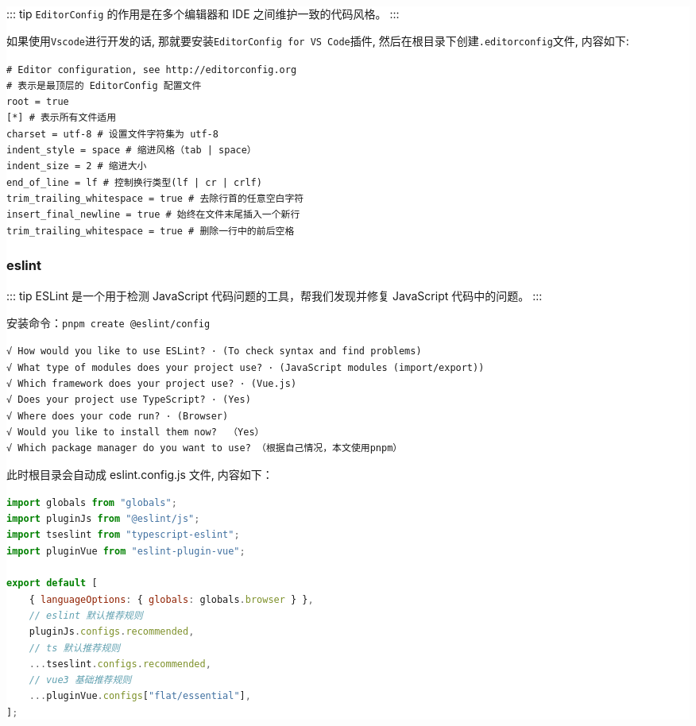 ::: tip
`EditorConfig` 的作用是在多个编辑器和 IDE 之间维护一致的代码风格。
:::

如果使用`Vscode`进行开发的话, 那就要安装`EditorConfig for VS Code`插件, 然后在根目录下创建`.editorconfig`文件, 内容如下:

```shell
# Editor configuration, see http://editorconfig.org
# 表示是最顶层的 EditorConfig 配置文件
root = true
[*] # 表示所有文件适用
charset = utf-8 # 设置文件字符集为 utf-8
indent_style = space # 缩进风格（tab | space）
indent_size = 2 # 缩进大小
end_of_line = lf # 控制换行类型(lf | cr | crlf)
trim_trailing_whitespace = true # 去除行首的任意空白字符
insert_final_newline = true # 始终在文件末尾插入一个新行
trim_trailing_whitespace = true # 删除一行中的前后空格
```

### eslint

::: tip
ESLint 是一个用于检测 JavaScript 代码问题的工具，帮我们发现并修复 JavaScript 代码中的问题。
:::

安装命令：`pnpm create @eslint/config`

```shell
√ How would you like to use ESLint? · (To check syntax and find problems)
√ What type of modules does your project use? · (JavaScript modules (import/export))
√ Which framework does your project use? · (Vue.js)
√ Does your project use TypeScript? · (Yes)
√ Where does your code run? · (Browser)
√ Would you like to install them now?  （Yes）
√ Which package manager do you want to use? （根据自己情况，本文使用pnpm）
```

此时根目录会自动成 eslint.config.js 文件, 内容如下：

```js
import globals from "globals";
import pluginJs from "@eslint/js";
import tseslint from "typescript-eslint";
import pluginVue from "eslint-plugin-vue";

export default [
	{ languageOptions: { globals: globals.browser } },
	// eslint 默认推荐规则
	pluginJs.configs.recommended,
	// ts 默认推荐规则
	...tseslint.configs.recommended,
	// vue3 基础推荐规则
	...pluginVue.configs["flat/essential"],
];
```
